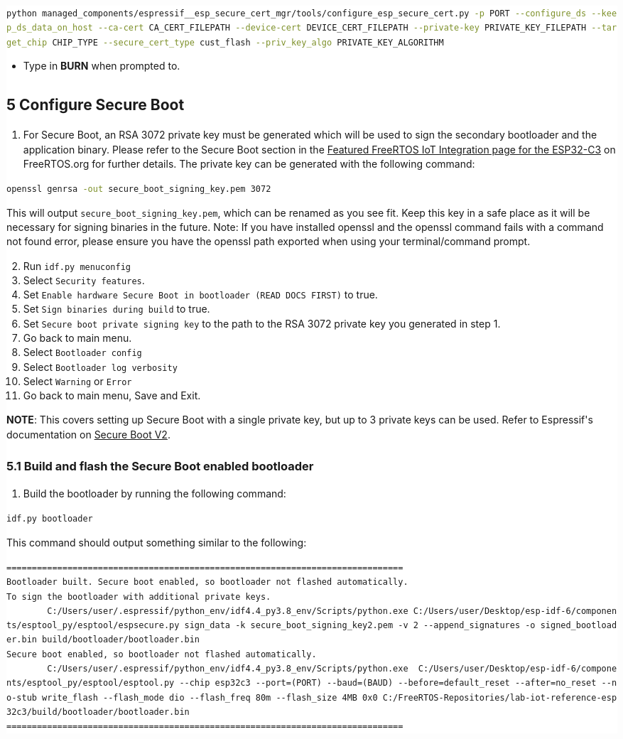 ```sh
python managed_components/espressif__esp_secure_cert_mgr/tools/configure_esp_secure_cert.py -p PORT --configure_ds --keep_ds_data_on_host --ca-cert CA_CERT_FILEPATH --device-cert DEVICE_CERT_FILEPATH --private-key PRIVATE_KEY_FILEPATH --target_chip CHIP_TYPE --secure_cert_type cust_flash --priv_key_algo PRIVATE_KEY_ALGORITHM
```
- Type in **BURN** when prompted to.



## 5 Configure Secure Boot

1. For Secure Boot, an RSA 3072 private key must be generated which will be
used to sign the secondary bootloader and the application binary. Please refer
to the Secure Boot section in the
[Featured FreeRTOS IoT Integration page for the ESP32-C3](https://www.freertos.org/featured-freertos-iot-integration-targeting-an-espressif-esp32-c3-risc-v-mcu/)
on FreeRTOS.org for further details. The private key can be generated with the
following command:
```sh
openssl genrsa -out secure_boot_signing_key.pem 3072
```
This will output `secure_boot_signing_key.pem`, which can be renamed as you see
fit. Keep this key in a safe place as it will be necessary for signing binaries
in the future.
Note: If you have installed openssl and the openssl command fails with a command
not found error, please ensure you have the openssl path exported when using your
terminal/command prompt.

2. Run `idf.py menuconfig`
3. Select `Security features`.
4. Set `Enable hardware Secure Boot in bootloader (READ DOCS FIRST)` to true.
5. Set `Sign binaries during build` to true.
6. Set `Secure boot private signing key` to the path to the RSA 3072 private
key you generated in step 1.
7. Go back to main menu.
1. Select `Bootloader config`
1. Select `Bootloader log verbosity`
1. Select `Warning` or `Error`
1. Go back to main menu, Save and Exit.

**NOTE**: This covers setting up Secure Boot with a single private key, but
up to 3 private keys can be used. Refer to Espressif's documentation on
[Secure Boot V2](https://docs.espressif.com/projects/esp-idf/en/latest/esp32c3/security/secure-boot-v2.html).

### 5.1 Build and flash the Secure Boot enabled bootloader
1. Build the bootloader by running the following command:
```
idf.py bootloader
```
This command should output something similar to the following:
```
==============================================================================
Bootloader built. Secure boot enabled, so bootloader not flashed automatically.
To sign the bootloader with additional private keys.
        C:/Users/user/.espressif/python_env/idf4.4_py3.8_env/Scripts/python.exe C:/Users/user/Desktop/esp-idf-6/components/esptool_py/esptool/espsecure.py sign_data -k secure_boot_signing_key2.pem -v 2 --append_signatures -o signed_bootloader.bin build/bootloader/bootloader.bin
Secure boot enabled, so bootloader not flashed automatically.
        C:/Users/user/.espressif/python_env/idf4.4_py3.8_env/Scripts/python.exe  C:/Users/user/Desktop/esp-idf-6/components/esptool_py/esptool/esptool.py --chip esp32c3 --port=(PORT) --baud=(BAUD) --before=default_reset --after=no_reset --no-stub write_flash --flash_mode dio --flash_freq 80m --flash_size 4MB 0x0 C:/FreeRTOS-Repositories/lab-iot-reference-esp32c3/build/bootloader/bootloader.bin
==============================================================================
```